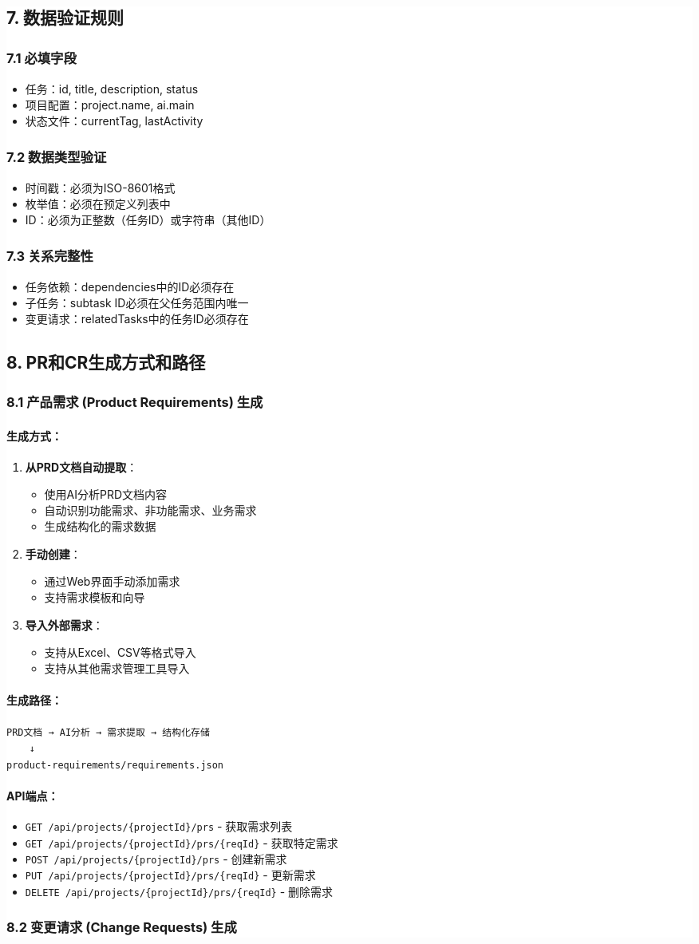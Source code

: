 ## 7. 数据验证规则

### 7.1 必填字段
- 任务：id, title, description, status
- 项目配置：project.name, ai.main
- 状态文件：currentTag, lastActivity

### 7.2 数据类型验证
- 时间戳：必须为ISO-8601格式
- 枚举值：必须在预定义列表中
- ID：必须为正整数（任务ID）或字符串（其他ID）

### 7.3 关系完整性
- 任务依赖：dependencies中的ID必须存在
- 子任务：subtask ID必须在父任务范围内唯一
- 变更请求：relatedTasks中的任务ID必须存在

## 8. PR和CR生成方式和路径

### 8.1 产品需求 (Product Requirements) 生成

#### 生成方式：
1. **从PRD文档自动提取**：
   - 使用AI分析PRD文档内容
   - 自动识别功能需求、非功能需求、业务需求
   - 生成结构化的需求数据

2. **手动创建**：
   - 通过Web界面手动添加需求
   - 支持需求模板和向导

3. **导入外部需求**：
   - 支持从Excel、CSV等格式导入
   - 支持从其他需求管理工具导入

#### 生成路径：
```
PRD文档 → AI分析 → 需求提取 → 结构化存储
    ↓
product-requirements/requirements.json
```

#### API端点：
- `GET /api/projects/{projectId}/prs` - 获取需求列表
- `GET /api/projects/{projectId}/prs/{reqId}` - 获取特定需求
- `POST /api/projects/{projectId}/prs` - 创建新需求
- `PUT /api/projects/{projectId}/prs/{reqId}` - 更新需求
- `DELETE /api/projects/{projectId}/prs/{reqId}` - 删除需求

### 8.2 变更请求 (Change Requests) 生成
